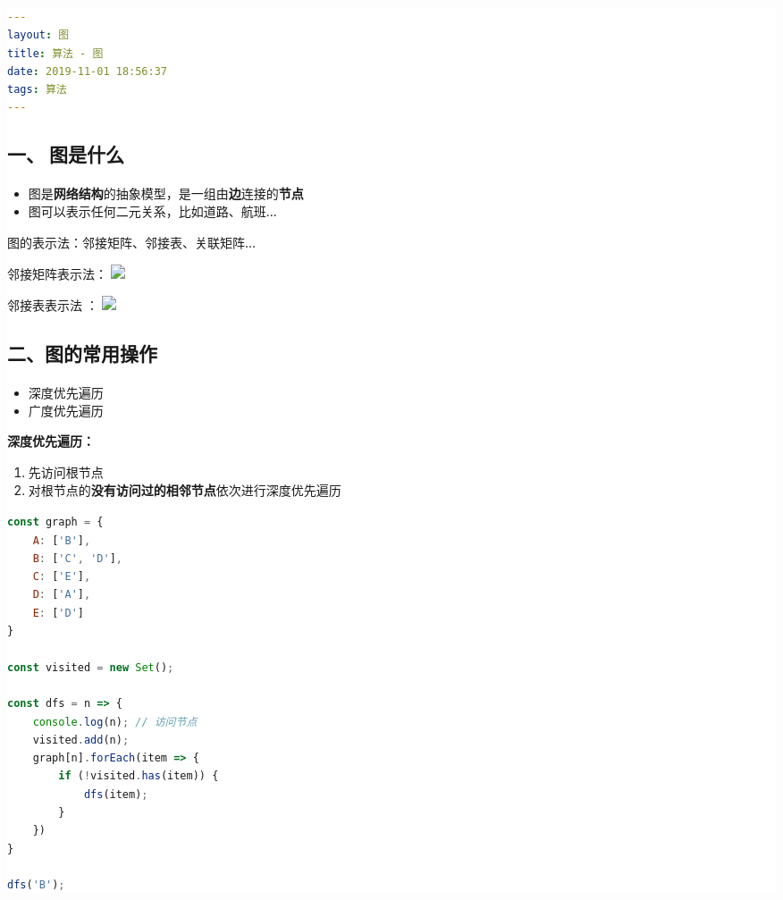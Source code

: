 ```yaml
---
layout: 图
title: 算法 - 图
date: 2019-11-01 18:56:37
tags: 算法
---
```


## 一、 图是什么

- 图是**网络结构**的抽象模型，是一组由**边**连接的**节点**
- 图可以表示任何二元关系，比如道路、航班...

图的表示法：邻接矩阵、邻接表、关联矩阵...

邻接矩阵表示法：
<img src="https://i.loli.net/2021/01/02/8VuqBSxOD5NnfL9.png" >

邻接表表示法 ：
<img src="https://i.loli.net/2021/01/02/FOmAQuPw78dtnp5.png" >

## 二、图的常用操作

- 深度优先遍历
- 广度优先遍历

**深度优先遍历：**

1. 先访问根节点
2. 对根节点的**没有访问过的相邻节点**依次进行深度优先遍历

```javascript
const graph = {
	A: ['B'],
	B: ['C', 'D'],
	C: ['E'],
	D: ['A'],
	E: ['D']
}

const visited = new Set();

const dfs = n => {
	console.log(n); // 访问节点
	visited.add(n);
	graph[n].forEach(item => {
		if (!visited.has(item)) {
			dfs(item);
		}
	})
}

dfs('B');
```
